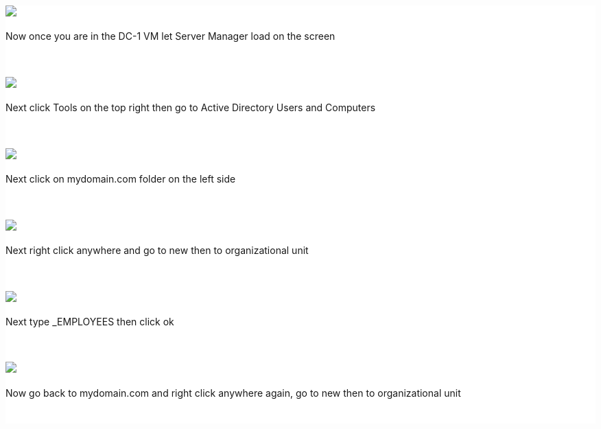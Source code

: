 <p>
<img src="https://github.com/user-attachments/assets/f3e34c06-16bc-430b-95ad-6c58752bc133"

</p>
<p>
Now once you are in the DC-1 VM let Server Manager load on the screen 
</p>
<br />

<p>
<img src="https://github.com/user-attachments/assets/cc9d66fc-4d53-4f4e-b7d1-389d7d9238a2"

</p>
<p>
Next click Tools on the top right then go to Active Directory Users and Computers 
</p>
<br />

<p>
<img src="https://github.com/user-attachments/assets/6c5d86c0-a599-45f4-a4ac-8f7a7c4ea43b"

</p>
<p>
Next click on mydomain.com folder on the left side 
</p>
<br />

<p>
<img src="https://github.com/user-attachments/assets/36ce3c56-c7a0-4a0a-b9e7-ad0b65de843e"

</p>
<p>
Next right click anywhere and go to new then to organizational unit 
</p>
<br />


<p>
<img src="https://github.com/user-attachments/assets/2695b3a5-a80e-462b-b17b-d4b7461b93a0"

</p>
<p>
Next type _EMPLOYEES then click ok 
</p>
<br />

<p>
<img src="https://github.com/user-attachments/assets/77544dea-83a6-4dec-8cb8-384ceaad438e"

</p>
<p>
Now go back to mydomain.com and right click anywhere again, go to new then to organizational unit 
</p>
<br />
